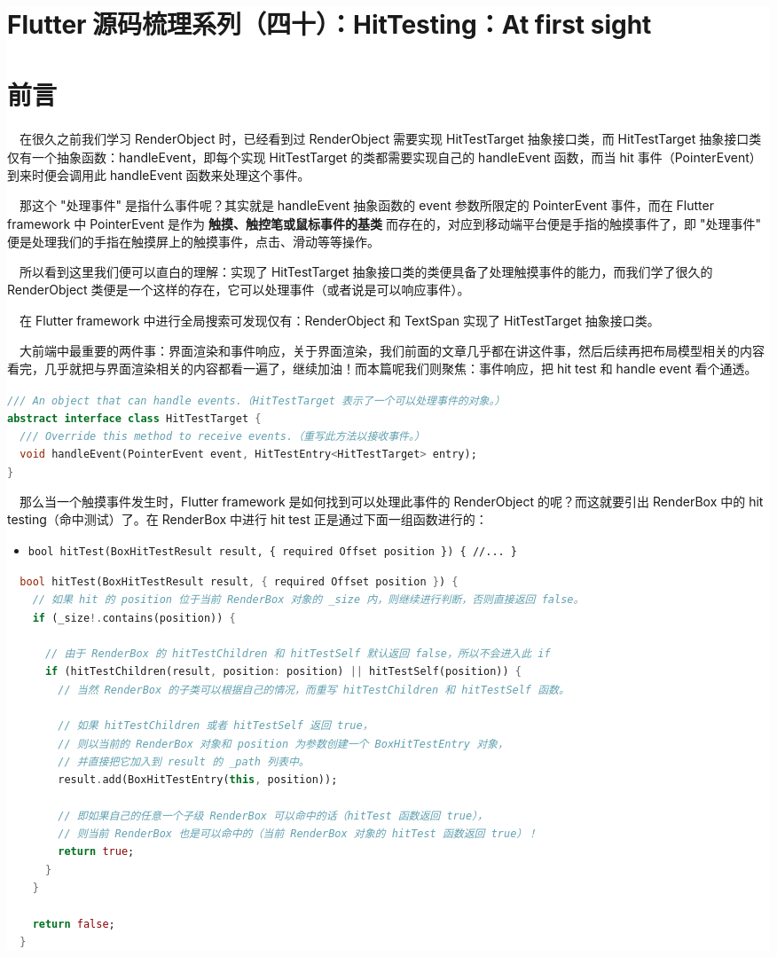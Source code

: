 # Flutter 源码梳理系列（四十）：HitTesting：At first sight

# 前言

&emsp;在很久之前我们学习 RenderObject 时，已经看到过 RenderObject 需要实现 HitTestTarget 抽象接口类，而 HitTestTarget 抽象接口类仅有一个抽象函数：handleEvent，即每个实现 HitTestTarget 的类都需要实现自己的 handleEvent 函数，而当 hit 事件（PointerEvent）到来时便会调用此 handleEvent 函数来处理这个事件。

&emsp;那这个 "处理事件" 是指什么事件呢？其实就是 handleEvent 抽象函数的 event 参数所限定的 PointerEvent 事件，而在 Flutter framework 中 PointerEvent 是作为 **触摸、触控笔或鼠标事件的基类** 而存在的，对应到移动端平台便是手指的触摸事件了，即 "处理事件" 便是处理我们的手指在触摸屏上的触摸事件，点击、滑动等等操作。

&emsp;所以看到这里我们便可以直白的理解：实现了 HitTestTarget 抽象接口类的类便具备了处理触摸事件的能力，而我们学了很久的 RenderObject 类便是一个这样的存在，它可以处理事件（或者说是可以响应事件）。

&emsp;在 Flutter framework 中进行全局搜索可发现仅有：RenderObject 和 TextSpan 实现了 HitTestTarget 抽象接口类。

&emsp;大前端中最重要的两件事：界面渲染和事件响应，关于界面渲染，我们前面的文章几乎都在讲这件事，然后后续再把布局模型相关的内容看完，几乎就把与界面渲染相关的内容都看一遍了，继续加油！而本篇呢我们则聚焦：事件响应，把 hit test 和 handle event 看个通透。

```dart
/// An object that can handle events.（HitTestTarget 表示了一个可以处理事件的对象。）
abstract interface class HitTestTarget {
  /// Override this method to receive events.（重写此方法以接收事件。）
  void handleEvent(PointerEvent event, HitTestEntry<HitTestTarget> entry);
}
```

&emsp;那么当一个触摸事件发生时，Flutter framework 是如何找到可以处理此事件的 RenderObject 的呢？而这就要引出 RenderBox 中的 hit testing（命中测试）了。在 RenderBox 中进行 hit test 正是通过下面一组函数进行的：

+ `bool hitTest(BoxHitTestResult result, { required Offset position }) { //... }`

```dart
  bool hitTest(BoxHitTestResult result, { required Offset position }) {
    // 如果 hit 的 position 位于当前 RenderBox 对象的 _size 内，则继续进行判断，否则直接返回 false。
    if (_size!.contains(position)) {
    
      // 由于 RenderBox 的 hitTestChildren 和 hitTestSelf 默认返回 false，所以不会进入此 if
      if (hitTestChildren(result, position: position) || hitTestSelf(position)) {
        // 当然 RenderBox 的子类可以根据自己的情况，而重写 hitTestChildren 和 hitTestSelf 函数。
        
        // 如果 hitTestChildren 或者 hitTestSelf 返回 true，
        // 则以当前的 RenderBox 对象和 position 为参数创建一个 BoxHitTestEntry 对象，
        // 并直接把它加入到 result 的 _path 列表中。
        result.add(BoxHitTestEntry(this, position));
        
        // 即如果自己的任意一个子级 RenderBox 可以命中的话（hitTest 函数返回 true），
        // 则当前 RenderBox 也是可以命中的（当前 RenderBox 对象的 hitTest 函数返回 true）！
        return true;
      }
    }
    
    return false;
  }
```
